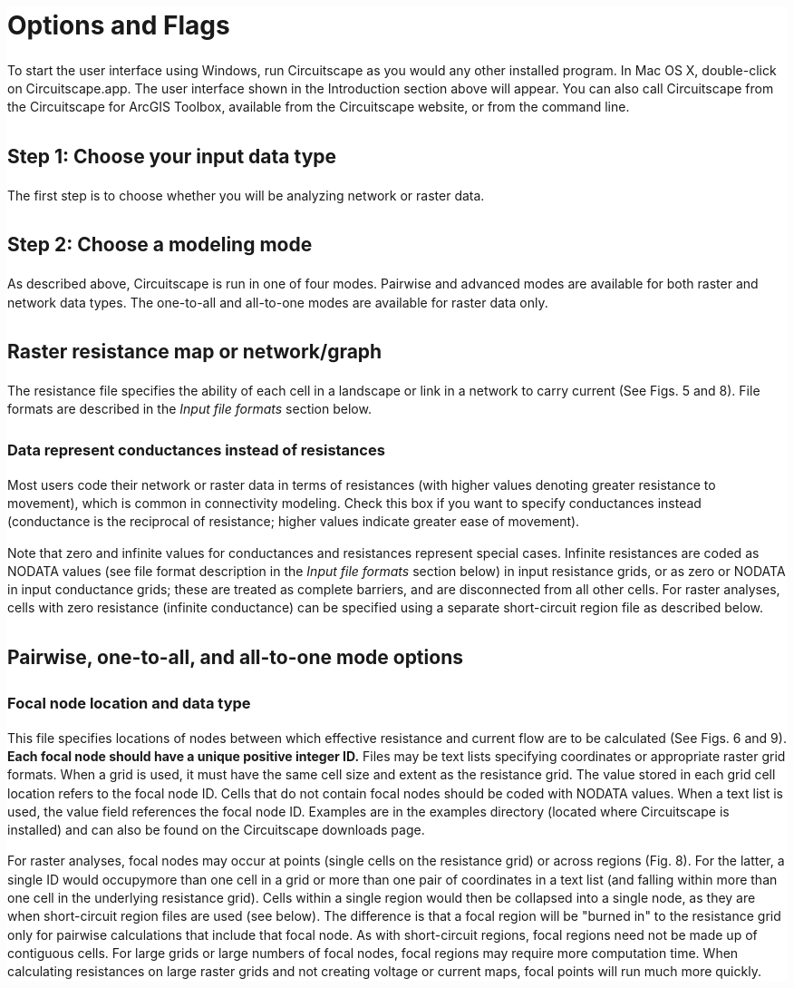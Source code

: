 # Options and Flags

To start the user interface using Windows, run Circuitscape as you would any other installed program. In Mac OS X, double-click on Circuitscape.app. The user interface shown in the Introduction section above will appear. You can also call Circuitscape from the Circuitscape for ArcGIS Toolbox, available from the Circuitscape website, or from the command line.

## Step 1: Choose your input data type

The first step is to choose whether you will be analyzing network or raster data.

## Step 2: Choose a modeling mode

As described above, Circuitscape is run in one of four modes. Pairwise and advanced modes are available for both raster and network data types. The one-to-all and all-to-one modes are available for raster data only.

## Raster resistance map or network/graph

The resistance file specifies the ability of each cell in a landscape or link in a network to carry current (See Figs. 5 and 8). File formats are described in the _Input file formats_ section below.

### Data represent conductances instead of resistances

Most users code their network or raster data in terms of resistances (with higher values denoting greater resistance to movement), which is common in connectivity modeling. Check this box if you want to specify conductances instead (conductance is the reciprocal of resistance; higher values indicate greater ease of movement).

Note that zero and infinite values for conductances and resistances represent special cases. Infinite resistances are coded as NODATA values (see file format description in the _Input file formats_ section below) in input resistance grids, or as zero or NODATA in input conductance grids; these are treated as complete barriers, and are disconnected from all other cells. For raster analyses, cells with zero resistance (infinite conductance) can be specified using a separate short-circuit region file as described below.

## Pairwise, one-to-all, and all-to-one mode options

### Focal node location and data type

This file specifies locations of nodes between which effective resistance and current flow are to be calculated (See Figs. 6 and 9). **Each focal node should have a unique positive integer ID.** Files may be text lists specifying coordinates or appropriate raster grid formats. When a grid is used, it must have the same cell size and extent as the resistance grid. The value stored in each grid cell location refers to the focal node ID. Cells that do not contain focal nodes should be coded with NODATA values. When a text list is used, the value field references the focal node ID. Examples are in the examples directory (located where Circuitscape is installed) and can also be found on the Circuitscape downloads page.

For raster analyses, focal nodes may occur at points (single cells on the resistance grid) or across regions (Fig. 8). For the latter, a single ID would occupymore than one cell in a grid or more than one pair of coordinates in a text list (and falling within more than one cell in the underlying resistance grid). Cells within a single region would then be collapsed into a single node, as they are when short-circuit region files are used (see below). The difference is that a focal region will be "burned in" to the resistance grid only for pairwise calculations that include that focal node. As with short-circuit regions, focal regions need not be made up of contiguous cells. For large grids or large numbers of focal nodes, focal regions may require more computation time. When calculating resistances on large raster grids and not creating voltage or current maps, focal points will run much more quickly.
